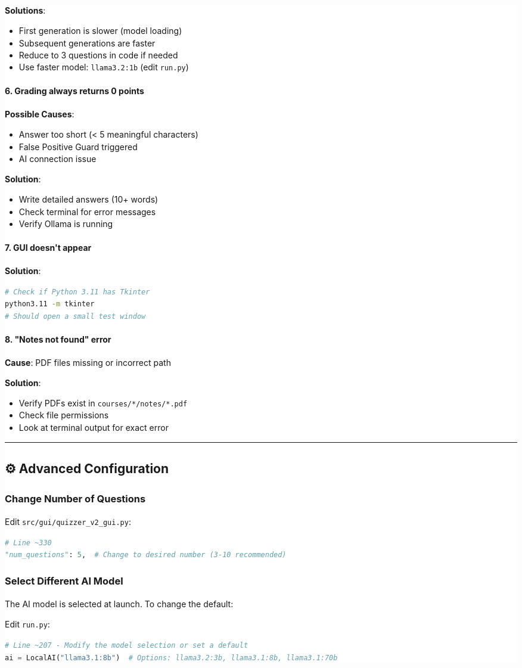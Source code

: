 **Solutions**:
- First generation is slower (model loading)
- Subsequent generations are faster
- Reduce to 3 questions in code if needed
- Use faster model: `llama3.2:1b` (edit `run.py`)

#### 6. Grading always returns 0 points

**Possible Causes**:
- Answer too short (< 5 meaningful characters)
- False Positive Guard triggered
- AI connection issue

**Solution**:
- Write detailed answers (10+ words)
- Check terminal for error messages
- Verify Ollama is running

#### 7. GUI doesn't appear

**Solution**:
```bash
# Check if Python 3.11 has Tkinter
python3.11 -m tkinter
# Should open a small test window
```

#### 8. "Notes not found" error

**Cause**: PDF files missing or incorrect path

**Solution**:
- Verify PDFs exist in `courses/*/notes/*.pdf`
- Check file permissions
- Look at terminal output for exact error

---

## ⚙️ Advanced Configuration

### Change Number of Questions

Edit `src/gui/quizzer_v2_gui.py`:
```python
# Line ~330
"num_questions": 5,  # Change to desired number (3-10 recommended)
```

### Select Different AI Model

The AI model is selected at launch. To change the default:

Edit `run.py`:
```python
# Line ~207 - Modify the model selection or set a default
ai = LocalAI("llama3.1:8b")  # Options: llama3.2:3b, llama3.1:8b, llama3.1:70b
```
